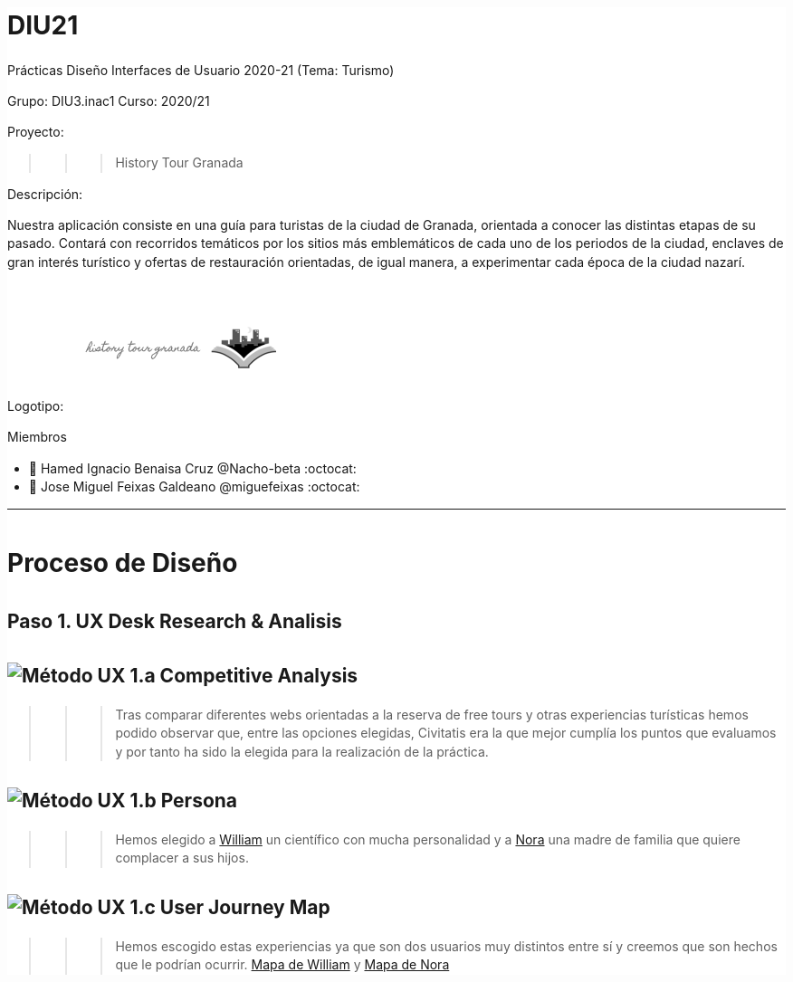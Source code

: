 # DIU21
Prácticas Diseño Interfaces de Usuario 2020-21 (Tema: Turismo) 

Grupo: DIU3.inac1  Curso: 2020/21 

Proyecto: 
>>> History Tour Granada

Descripción: 

Nuestra aplicación consiste en una guía para turistas de la ciudad de Granada, orientada a conocer las distintas etapas de su pasado. Contará con recorridos temáticos por los sitios más emblemáticos de cada uno de los periodos de la ciudad, enclaves de gran interés turístico y ofertas de restauración orientadas, de igual manera, a experimentar cada época de la ciudad nazarí. 

Logotipo: 
![Logo](img/logo.png)

Miembros
 * :bust_in_silhouette: Hamed Ignacio Benaisa Cruz @Nacho-beta   :octocat:     
 * :bust_in_silhouette: Jose Miguel Feixas Galdeano @miguefeixas :octocat:

----- 
# Proceso de Diseño 


## Paso 1. UX Desk Research & Analisis 
![Método UX](img/Competitive.png) 1.a Competitive Analysis
-----
>>> Tras comparar diferentes webs orientadas a la reserva de free tours y otras experiencias turísticas hemos podido observar que, entre las opciones elegidas, Civitatis era la que mejor cumplía los puntos que evaluamos y por tanto ha sido la elegida para la realización de la práctica.

![Método UX](img/Persona.png) 1.b Persona
-----
>>> Hemos elegido a [William](./P1/persona1_William.png) un científico con mucha personalidad y a [Nora](./P1/persona2_Nora.png) una madre de familia que quiere complacer a sus hijos.

![Método UX](img/JourneyMap.png) 1.c User Journey Map
----
>>> Hemos escogido estas experiencias ya que son dos usuarios muy distintos entre sí y creemos que son hechos que le podrían ocurrir. [Mapa de William](P1/journey_map_william.png) y [Mapa de Nora](P1/journey_map_nora.png)
